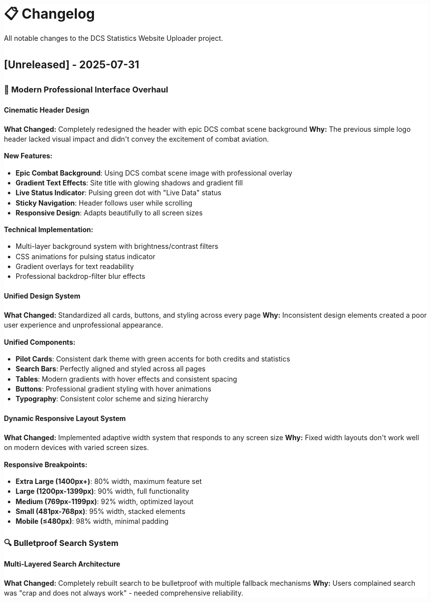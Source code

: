 # 📋 Changelog

All notable changes to the DCS Statistics Website Uploader project.

## [Unreleased] - 2025-07-31

### 🎨 **Modern Professional Interface Overhaul**

#### Cinematic Header Design
**What Changed:** Completely redesigned the header with epic DCS combat scene background
**Why:** The previous simple logo header lacked visual impact and didn't convey the excitement of combat aviation.

**New Features:**
- **Epic Combat Background**: Using DCS combat scene image with professional overlay
- **Gradient Text Effects**: Site title with glowing shadows and gradient fill
- **Live Status Indicator**: Pulsing green dot with "Live Data" status
- **Sticky Navigation**: Header follows user while scrolling
- **Responsive Design**: Adapts beautifully to all screen sizes

**Technical Implementation:**
- Multi-layer background system with brightness/contrast filters
- CSS animations for pulsing status indicator
- Gradient overlays for text readability
- Professional backdrop-filter blur effects

#### Unified Design System
**What Changed:** Standardized all cards, buttons, and styling across every page
**Why:** Inconsistent design elements created a poor user experience and unprofessional appearance.

**Unified Components:**
- **Pilot Cards**: Consistent dark theme with green accents for both credits and statistics
- **Search Bars**: Perfectly aligned and styled across all pages
- **Tables**: Modern gradients with hover effects and consistent spacing
- **Buttons**: Professional gradient styling with hover animations
- **Typography**: Consistent color scheme and sizing hierarchy

#### Dynamic Responsive Layout System
**What Changed:** Implemented adaptive width system that responds to any screen size
**Why:** Fixed width layouts don't work well on modern devices with varied screen sizes.

**Responsive Breakpoints:**
- **Extra Large (1400px+)**: 80% width, maximum feature set
- **Large (1200px-1399px)**: 90% width, full functionality  
- **Medium (769px-1199px)**: 92% width, optimized layout
- **Small (481px-768px)**: 95% width, stacked elements
- **Mobile (≤480px)**: 98% width, minimal padding

### 🔍 **Bulletproof Search System**

#### Multi-Layered Search Architecture
**What Changed:** Completely rebuilt search to be bulletproof with multiple fallback mechanisms
**Why:** Users complained search was "crap and does not always work" - needed comprehensive reliability.
